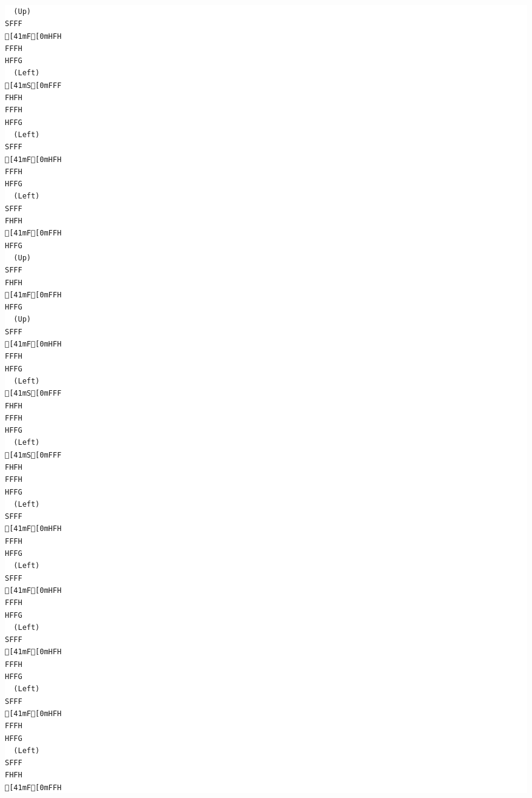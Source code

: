       (Up)
    SFFF
    [41mF[0mHFH
    FFFH
    HFFG
      (Left)
    [41mS[0mFFF
    FHFH
    FFFH
    HFFG
      (Left)
    SFFF
    [41mF[0mHFH
    FFFH
    HFFG
      (Left)
    SFFF
    FHFH
    [41mF[0mFFH
    HFFG
      (Up)
    SFFF
    FHFH
    [41mF[0mFFH
    HFFG
      (Up)
    SFFF
    [41mF[0mHFH
    FFFH
    HFFG
      (Left)
    [41mS[0mFFF
    FHFH
    FFFH
    HFFG
      (Left)
    [41mS[0mFFF
    FHFH
    FFFH
    HFFG
      (Left)
    SFFF
    [41mF[0mHFH
    FFFH
    HFFG
      (Left)
    SFFF
    [41mF[0mHFH
    FFFH
    HFFG
      (Left)
    SFFF
    [41mF[0mHFH
    FFFH
    HFFG
      (Left)
    SFFF
    [41mF[0mHFH
    FFFH
    HFFG
      (Left)
    SFFF
    FHFH
    [41mF[0mFFH